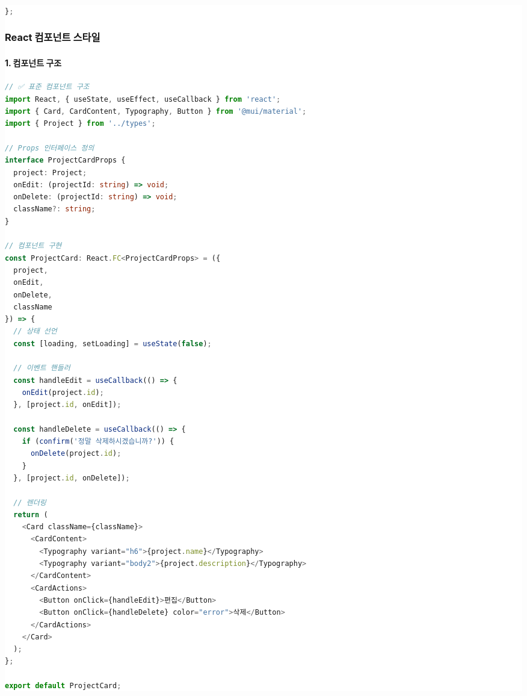 ```javascript
};
```

### React 컴포넌트 스타일

#### 1. 컴포넌트 구조
```typescript
// ✅ 표준 컴포넌트 구조
import React, { useState, useEffect, useCallback } from 'react';
import { Card, CardContent, Typography, Button } from '@mui/material';
import { Project } from '../types';

// Props 인터페이스 정의
interface ProjectCardProps {
  project: Project;
  onEdit: (projectId: string) => void;
  onDelete: (projectId: string) => void;
  className?: string;
}

// 컴포넌트 구현
const ProjectCard: React.FC<ProjectCardProps> = ({ 
  project, 
  onEdit, 
  onDelete,
  className 
}) => {
  // 상태 선언
  const [loading, setLoading] = useState(false);

  // 이벤트 핸들러
  const handleEdit = useCallback(() => {
    onEdit(project.id);
  }, [project.id, onEdit]);

  const handleDelete = useCallback(() => {
    if (confirm('정말 삭제하시겠습니까?')) {
      onDelete(project.id);
    }
  }, [project.id, onDelete]);

  // 렌더링
  return (
    <Card className={className}>
      <CardContent>
        <Typography variant="h6">{project.name}</Typography>
        <Typography variant="body2">{project.description}</Typography>
      </CardContent>
      <CardActions>
        <Button onClick={handleEdit}>편집</Button>
        <Button onClick={handleDelete} color="error">삭제</Button>
      </CardActions>
    </Card>
  );
};

export default ProjectCard;
```
